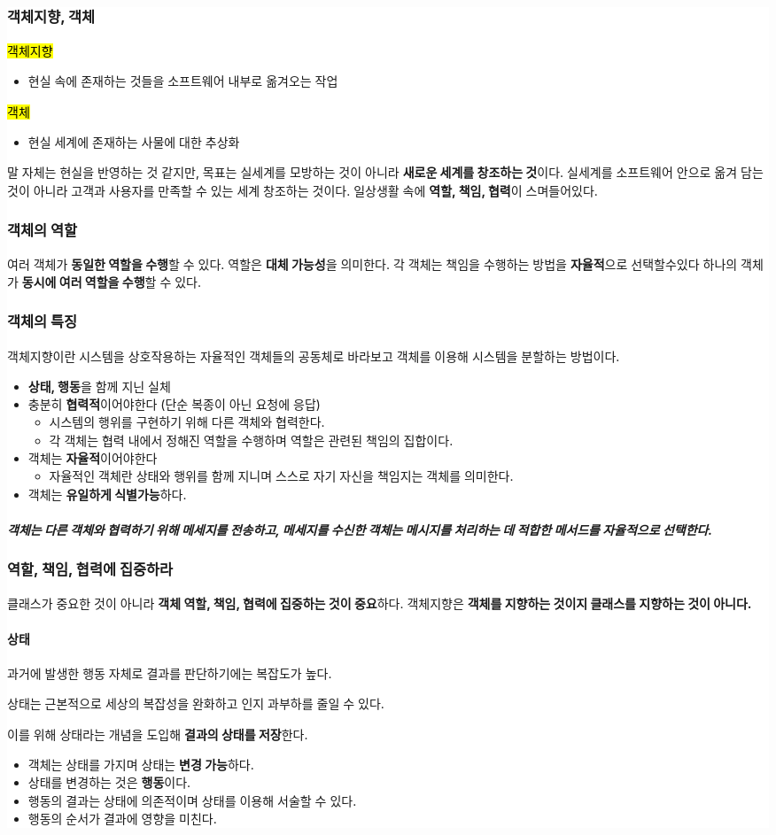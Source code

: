 ### 객체지향, 객체

<mark>객체지향</mark> 

- 현실 속에 존재하는 것들을 소프트웨어 내부로 옮겨오는 작업

<mark>객체</mark>

- 현실 세계에 존재하는 사물에 대한 추상화

말 자체는 현실을 반영하는 것 같지만, 목표는 실세계를 모방하는 것이 아니라 <b>새로운 세계를 창조하는 것</b>이다.
실세계를 소프트웨어 안으로 옮겨 담는 것이 아니라 고객과 사용자를 만족할 수 있는 세계 창조하는 것이다.
일상생활 속에 <b>역할, 책임, 협력</b>이 스며들어있다.



### 객체의 역할

여러 객체가 <b>동일한 역할을 수행</b>할 수 있다.
역할은 <b>대체 가능성</b>을 의미한다.
각 객체는 책임을 수행하는 방법을 <b>자율적</b>으로 선택할수있다
하나의 객체가 <b>동시에 여러 역할을 수행</b>할 수 있다.



### 객체의 특징

객체지향이란 시스템을 상호작용하는 자율적인 객체들의 공동체로 바라보고 객체를 이용해 시스템을 분할하는 방법이다.

- <b>상태, 행동</b>을 함께 지닌 실체
- 충분히 <b>협력적</b>이어야한다 (단순 복종이 아닌 요청에 응답)
  - 시스템의 행위를 구현하기 위해 다른 객체와 협력한다. 
  - 각 객체는 협력 내에서 정해진 역할을 수행하며 역할은 관련된 책임의 집합이다.
- 객체는 <b>자율적</b>이어야한다
  - 자율적인 객체란 상태와 행위를 함께 지니며 스스로 자기 자신을 책임지는 객체를 의미한다.
- 객체는 <b>유일하게 식별가능</b>하다.



##### 객체는 다른 객체와 협력하기 위해 메세지를 전송하고, 메세지를 수신한 객체는 메시지를 처리하는 데 적합한 메서드를 자율적으로 선택한다.



### 역할, 책임, 협력에 집중하라

클래스가 중요한 것이 아니라 <b>객체 역할, 책임, 협력에 집중하는 것이 중요</b>하다.
객체지향은 <b>객체를 지향하는 것이지 클래스를 지향하는 것이 아니다.</b>



#### 상태

과거에 발생한 행동 자체로 결과를 판단하기에는 복잡도가 높다.

상태는 근본적으로 세상의 복잡성을 완화하고 인지 과부하를 줄일 수 있다.

이를 위해 상태라는 개념을 도입해 <b>결과의 상태를 저장</b>한다.

- 객체는 상태를 가지며 상태는 <b>변경 가능</b>하다.
- 상태를 변경하는 것은 <b>행동</b>이다.
- 행동의 결과는 상태에 의존적이며 상태를 이용해 서술할 수 있다.
- 행동의 순서가 결과에 영향을 미친다.
